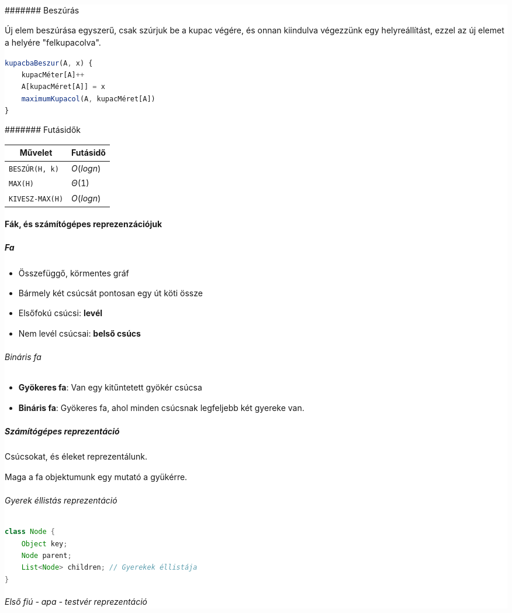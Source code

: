 ####### Beszúrás

Új elem beszúrása egyszerű, csak szúrjuk be a kupac végére, és onnan kiindulva végezzünk egy helyreállítást, ezzel az új elemet a helyére "felkupacolva".

```js
kupacbaBeszur(A, x) {
    kupacMéter[A]++
    A[kupacMéret[A]] = x
    maximumKupacol(A, kupacMéret[A])
}
```

####### Futásidők

| Művelet         | Futásidő    |
| --------------- | ----------- |
| `BESZÚR(H, k)`  | $O(logn)$   |
| `MAX(H)`        | $\Theta(1)$ |
| `KIVESZ-MAX(H)` | $O(logn)$   |

#### Fák, és számítógépes reprezenzációjuk

##### Fa

- Összefüggő, körmentes gráf

- Bármely két csúcsát pontosan egy út köti össze

- Elsőfokú csúcsi: **levél**

- Nem levél csúcsai: **belső csúcs**

###### Bináris fa

- **Gyökeres fa**: Van egy kitűntetett gyökér csúcsa

- **Bináris fa**: Gyökeres fa, ahol minden csúcsnak legfeljebb két gyereke van.

##### Számítógépes reprezentáció

Csúcsokat, és éleket reprezentálunk.

Maga a fa objektumunk egy mutató a gyükérre.

###### Gyerek éllistás reprezentáció

```java
class Node {
    Object key;
    Node parent;
    List<Node> children; // Gyerekek éllistája
}
```

###### Első fiú - apa - testvér reprezentáció
